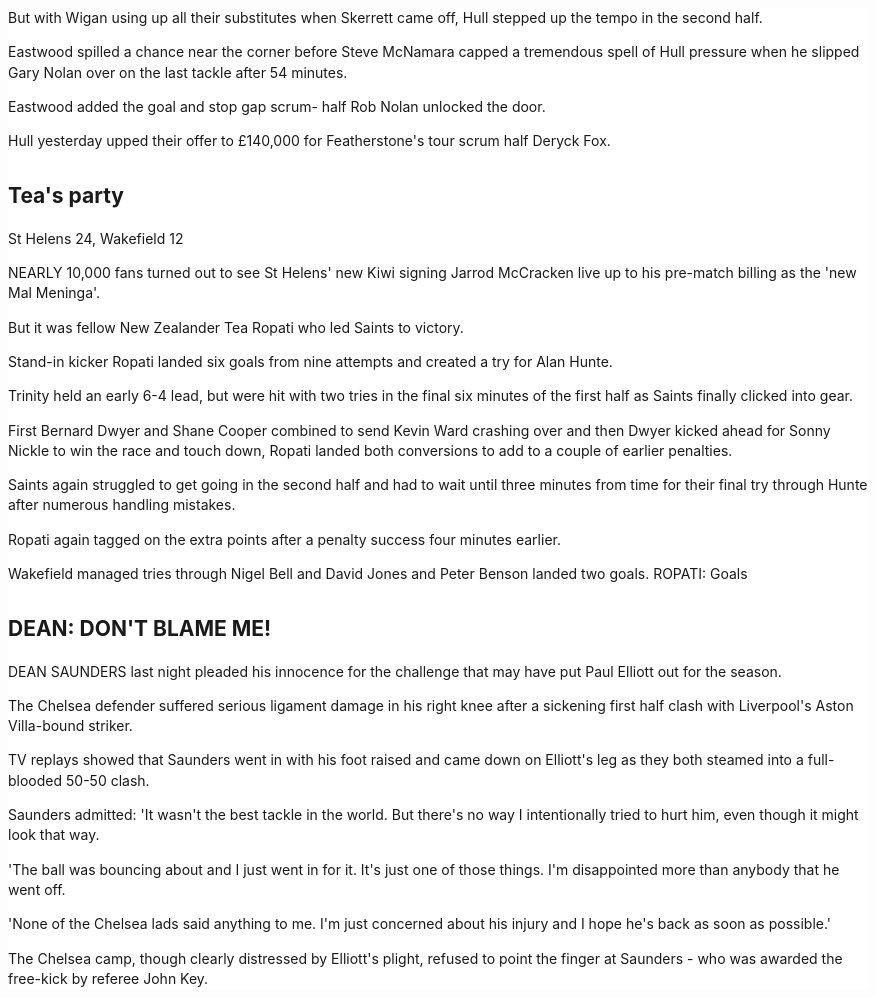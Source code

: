 But with Wigan using up all their substitutes when Skerrett came off, Hull stepped up the tempo in the second half.

Eastwood spilled a chance near the corner before Steve McNamara capped a tremendous spell of Hull pressure when he slipped Gary Nolan over on the last tackle after 54 minutes.

Eastwood added the goal and stop gap scrum- half Rob Nolan unlocked the door.

Hull yesterday upped their offer to £140,000 for Featherstone's tour scrum half Deryck Fox.

## Tea's party

St Helens 24, Wakefield 12

NEARLY 10,000 fans turned out to see St Helens' new Kiwi signing Jarrod McCracken live up to his pre-match billing as the 'new Mal Meninga'.

But it was fellow New Zealander Tea Ropati who led Saints to victory.

Stand-in kicker Ropati landed six goals from nine attempts and created a try for Alan Hunte.

Trinity held an early 6-4 lead, but were hit with two tries in the final six minutes of the first half as Saints finally clicked into gear.

First Bernard Dwyer and Shane Cooper combined to send Kevin Ward crashing over and then Dwyer kicked ahead for Sonny Nickle to win the race and touch down, Ropati landed both conversions to add to a couple of earlier penalties.

Saints again struggled to get going in the second half and had to wait until three minutes from time for their final try through Hunte after numerous handling mistakes.

Ropati again tagged on the extra points after a penalty success four minutes earlier.

Wakefield managed tries through Nigel Bell and David Jones and Peter Benson landed two goals.
ROPATI: Goals

## DEAN: DON'T BLAME ME!

DEAN SAUNDERS last night pleaded his innocence for the challenge that may have put Paul Elliott out for the season.

The Chelsea defender suffered serious ligament damage in his right knee after a sickening first half clash with Liverpool's Aston Villa-bound striker.

TV replays showed that Saunders went in with his foot raised and came down on Elliott's leg as they both steamed into a full-blooded 50-50 clash.

Saunders admitted: 'It wasn't the best tackle in the world.
But there's no way I intentionally tried to hurt him, even though it might look that way.

'The ball was bouncing about and I just went in for it.
It's just one of those things.
I'm disappointed more than anybody that he went off.

'None of the Chelsea lads said anything to me.
I'm just concerned about his injury and I hope he's back as soon as possible.'

The Chelsea camp, though clearly distressed by Elliott's plight, refused to point the finger at Saunders - who was awarded the free-kick by referee John Key.
